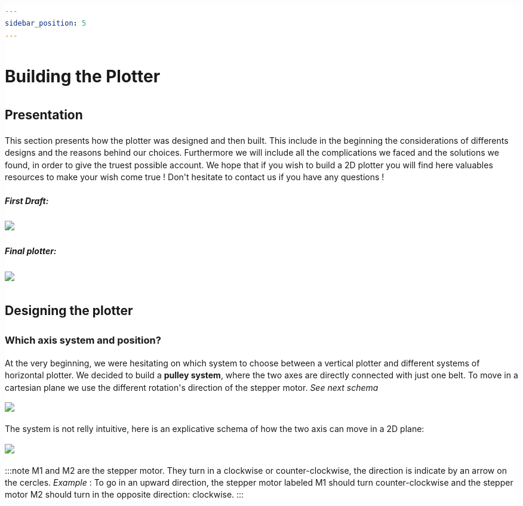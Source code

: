 ```yaml
---
sidebar_position: 5
---
```


# Building the Plotter

## Presentation
This section presents how the plotter was designed and then built. This include in the beginning the considerations of differents designs and the reasons behind our choices. 
Furthermore we will include all the complications we faced and the solutions we found, in order to give the truest possible account. 
We hope that if you wish to build a 2D plotter you will find here valuables resources to make your wish come true !
Don't hesitate to contact us if you have any questions ! 

##### First Draft:

![](https://hackmd.io/_uploads/SkQN_WPUn.png)


##### Final plotter:

![](https://hackmd.io/_uploads/HJoddbv82.jpg)


## Designing the plotter 

### Which axis system and position?

At the very beginning, we were hesitating on which system to choose between a vertical plotter and different systems of horizontal plotter.
We decided to build a **pulley system**, where the two axes are directly connected with just one belt. To move in a cartesian plane we use the different rotation's direction of the stepper motor.
*See next schema* 

![](https://hackmd.io/_uploads/ryTa6gFIh.png)



The system is not relly intuitive, here is an explicative schema of how the two axis can move in a 2D plane: 

![](https://hackmd.io/_uploads/rJMo_ec8h.jpg)

:::note
M1 and M2 are the stepper motor. They turn in a clockwise or counter-clockwise, the direction is indicate by an arrow on the cercles. 
*Example* : To go in an upward direction, the stepper motor labeled M1 should turn counter-clockwise and the stepper motor M2 should turn in the opposite direction: clockwise.
:::
